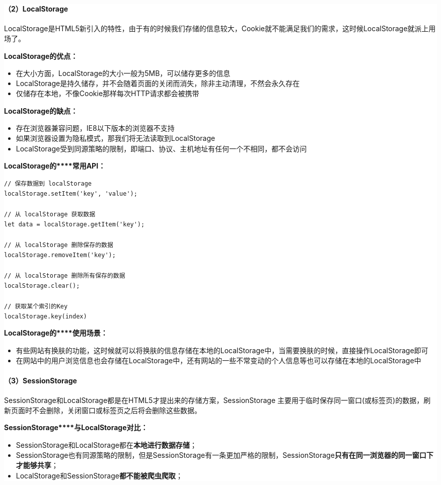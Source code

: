 #### （2）LocalStorage

LocalStorage是HTML5新引入的特性，由于有的时候我们存储的信息较大，Cookie就不能满足我们的需求，这时候LocalStorage就派上用场了。



**LocalStorage的优点：**

- 在大小方面，LocalStorage的大小一般为5MB，可以储存更多的信息
- LocalStorage是持久储存，并不会随着页面的关闭而消失，除非主动清理，不然会永久存在
- 仅储存在本地，不像Cookie那样每次HTTP请求都会被携带



**LocalStorage的缺点：**

- 存在浏览器兼容问题，IE8以下版本的浏览器不支持
- 如果浏览器设置为隐私模式，那我们将无法读取到LocalStorage
- LocalStorage受到同源策略的限制，即端口、协议、主机地址有任何一个不相同，都不会访问



**LocalStorage的****常用API：**

```
// 保存数据到 localStorage
localStorage.setItem('key', 'value');

// 从 localStorage 获取数据
let data = localStorage.getItem('key');

// 从 localStorage 删除保存的数据
localStorage.removeItem('key');

// 从 localStorage 删除所有保存的数据
localStorage.clear();

// 获取某个索引的Key
localStorage.key(index)
```

**LocalStorage的****使用场景：**

- 有些网站有换肤的功能，这时候就可以将换肤的信息存储在本地的LocalStorage中，当需要换肤的时候，直接操作LocalStorage即可
- 在网站中的用户浏览信息也会存储在LocalStorage中，还有网站的一些不常变动的个人信息等也可以存储在本地的LocalStorage中

#### （3）SessionStorage

SessionStorage和LocalStorage都是在HTML5才提出来的存储方案，SessionStorage 主要用于临时保存同一窗口(或标签页)的数据，刷新页面时不会删除，关闭窗口或标签页之后将会删除这些数据。



**SessionStorage****与LocalStorage对比：**

- SessionStorage和LocalStorage都在**本地进行数据存储**；
- SessionStorage也有同源策略的限制，但是SessionStorage有一条更加严格的限制，SessionStorage**只有在同一浏览器的同一窗口下才能够共享**；
- LocalStorage和SessionStorage**都不能被爬虫爬取**；


